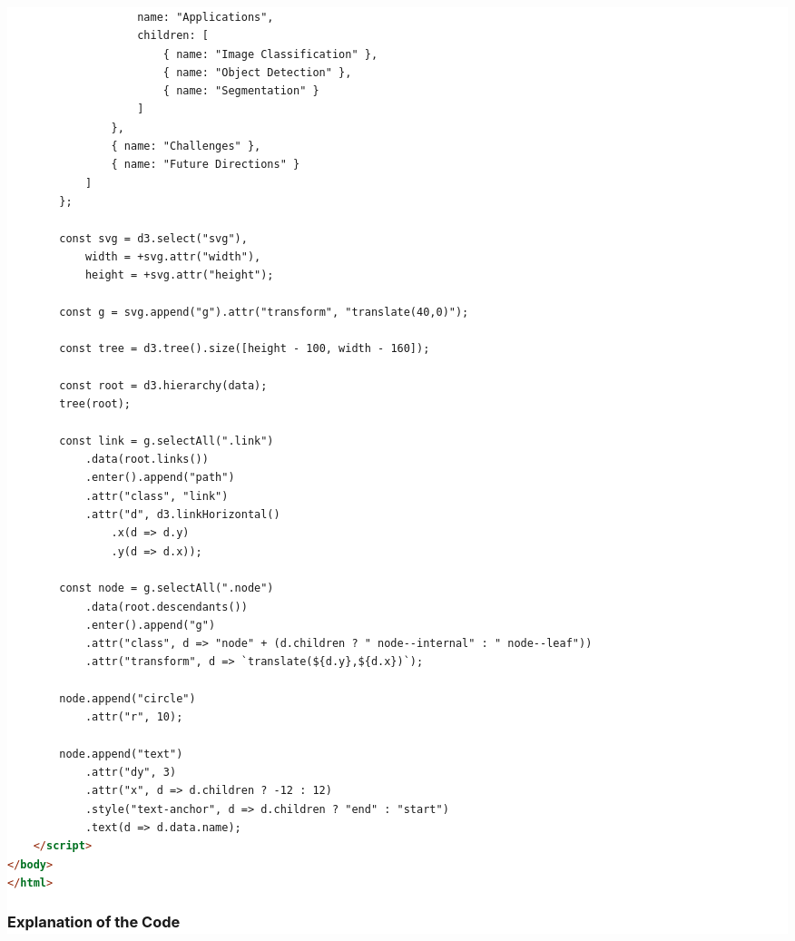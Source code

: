 ```html
                    name: "Applications",
                    children: [
                        { name: "Image Classification" },
                        { name: "Object Detection" },
                        { name: "Segmentation" }
                    ]
                },
                { name: "Challenges" },
                { name: "Future Directions" }
            ]
        };

        const svg = d3.select("svg"),
            width = +svg.attr("width"),
            height = +svg.attr("height");

        const g = svg.append("g").attr("transform", "translate(40,0)");

        const tree = d3.tree().size([height - 100, width - 160]);

        const root = d3.hierarchy(data);
        tree(root);

        const link = g.selectAll(".link")
            .data(root.links())
            .enter().append("path")
            .attr("class", "link")
            .attr("d", d3.linkHorizontal()
                .x(d => d.y)
                .y(d => d.x));

        const node = g.selectAll(".node")
            .data(root.descendants())
            .enter().append("g")
            .attr("class", d => "node" + (d.children ? " node--internal" : " node--leaf"))
            .attr("transform", d => `translate(${d.y},${d.x})`);

        node.append("circle")
            .attr("r", 10);

        node.append("text")
            .attr("dy", 3)
            .attr("x", d => d.children ? -12 : 12)
            .style("text-anchor", d => d.children ? "end" : "start")
            .text(d => d.data.name);
    </script>
</body>
</html>
```

### Explanation of the Code
